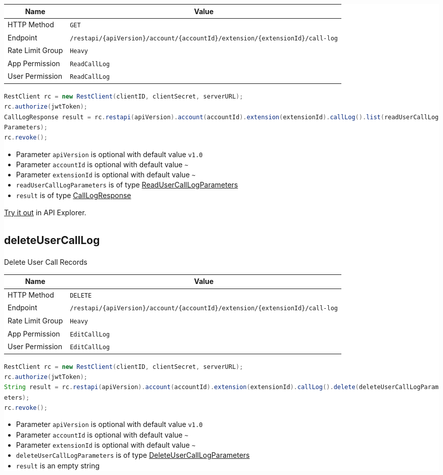 Name|Value
-|-
HTTP Method|`GET`
Endpoint|`/restapi/{apiVersion}/account/{accountId}/extension/{extensionId}/call-log`
Rate Limit Group|`Heavy`
App Permission|`ReadCallLog`
User Permission|`ReadCallLog`

```java
RestClient rc = new RestClient(clientID, clientSecret, serverURL);
rc.authorize(jwtToken);
CallLogResponse result = rc.restapi(apiVersion).account(accountId).extension(extensionId).callLog().list(readUserCallLogParameters);
rc.revoke();
```

- Parameter `apiVersion` is optional with default value `v1.0`
- Parameter `accountId` is optional with default value `~`
- Parameter `extensionId` is optional with default value `~`
- `readUserCallLogParameters` is of
  type [ReadUserCallLogParameters](./src/main/java/com/ringcentral/definitions/ReadUserCallLogParameters.java)
- `result` is of type [CallLogResponse](./src/main/java/com/ringcentral/definitions/CallLogResponse.java)

[Try it out](https://developer.ringcentral.com/api-reference#Call-Log-readUserCallLog) in API Explorer.

## deleteUserCallLog

Delete User Call Records

Name|Value
-|-
HTTP Method|`DELETE`
Endpoint|`/restapi/{apiVersion}/account/{accountId}/extension/{extensionId}/call-log`
Rate Limit Group|`Heavy`
App Permission|`EditCallLog`
User Permission|`EditCallLog`

```java
RestClient rc = new RestClient(clientID, clientSecret, serverURL);
rc.authorize(jwtToken);
String result = rc.restapi(apiVersion).account(accountId).extension(extensionId).callLog().delete(deleteUserCallLogParameters);
rc.revoke();
```

- Parameter `apiVersion` is optional with default value `v1.0`
- Parameter `accountId` is optional with default value `~`
- Parameter `extensionId` is optional with default value `~`
- `deleteUserCallLogParameters` is of
  type [DeleteUserCallLogParameters](./src/main/java/com/ringcentral/definitions/DeleteUserCallLogParameters.java)
- `result` is an empty string
